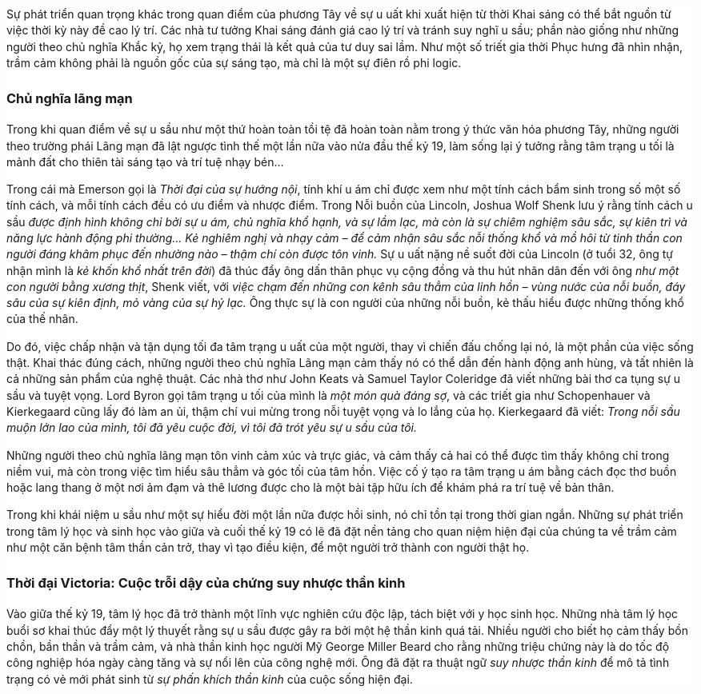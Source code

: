 Sự phát triển quan trọng khác trong quan điểm của phương Tây về sự u uất khi xuất hiện từ thời Khai sáng có thể bắt nguồn từ việc thời kỳ này đề cao lý trí. Các nhà tư tưởng Khai sáng đánh giá cao lý trí và tránh suy nghĩ u sầu; phần nào giống như những người theo chủ nghĩa Khắc kỷ, họ xem trạng thái là kết quả của tư duy sai lầm. Như một số triết gia thời Phục hưng đã nhìn nhận, trầm cảm không phải là nguồn gốc của sự sáng tạo, mà chỉ là một sự điên rồ phi logic.

### Chủ nghĩa lãng mạn

Trong khi quan điểm về sự u sầu như một thứ hoàn toàn tồi tệ đã hoàn toàn nằm trong ý thức văn hóa phương Tây, những người theo trường phái Lãng mạn đã lật ngược tình thế một lần nữa vào nửa đầu thế kỷ 19, làm sống lại ý tưởng rằng tâm trạng u tối là mảnh đất cho thiên tài sáng tạo và trí tuệ nhạy bén…

Trong cái mà Emerson gọi là _Thời đại của sự hướng nội_, tính khí u ám chỉ được xem như một tính cách bẩm sinh trong số một số tính cách, và mỗi tính cách đều có ưu điểm và nhược điểm. Trong Nỗi buồn của Lincoln, Joshua Wolf Shenk lưu ý rằng tính cách u sầu _được định hình không chỉ bởi sự u ám, chủ nghĩa khổ hạnh, và sự lầm lạc, mà còn là sự chiêm nghiệm sâu sắc, sự kiên trì và năng lực hành động phi thường… Kẻ nghiêm nghị và nhạy cảm – để cảm nhận sâu sắc nỗi thống khổ và mồ hôi từ tinh thần con người đáng khâm phục đến nhường nào – thậm chí còn được tôn vinh._ Sự u uất nặng nề suốt đời của Lincoln (ở tuổi 32, ông tự nhận mình là _kẻ khốn khổ nhất trên đời_) đã thúc đẩy ông dấn thân phục vụ cộng đồng và thu hút nhân dân đến với ông _như một con người bằng xương thịt_, Shenk viết, với _việc chạm đến những con kênh sâu thẳm của linh hồn – vùng nước của nỗi buồn, đáy sâu của sự kiên định, mỏ vàng của sự hỷ lạc._ Ông thực sự là con người của những nỗi buồn, kẻ thấu hiểu được những thống khổ của thế nhân.

Do đó, việc chấp nhận và tận dụng tối đa tâm trạng u uất của một người, thay vì chiến đấu chống lại nó, là một phần của việc sống thật. Khai thác đúng cách, những người theo chủ nghĩa Lãng mạn cảm thấy nó có thể dẫn đến hành động anh hùng, và tất nhiên là cả những sản phẩm của nghệ thuật. Các nhà thơ như John Keats và Samuel Taylor Coleridge đã viết những bài thơ ca tụng sự u sầu và tuyệt vọng. Lord Byron gọi tâm trạng u tối của mình là _một món quà đáng sợ_, và các triết gia như Schopenhauer và Kierkegaard cũng lấy đó làm an ủi, thậm chí vui mừng trong nỗi tuyệt vọng và lo lắng của họ. Kierkegaard đã viết: _Trong nỗi sầu muộn lớn lao của mình, tôi đã yêu cuộc đời, vì tôi đã trót yêu sự u sầu của tôi._

Những người theo chủ nghĩa lãng mạn tôn vinh cảm xúc và trực giác, và cảm thấy cả hai có thể được tìm thấy không chỉ trong niềm vui, mà còn trong việc tìm hiểu sâu thẳm và góc tối của tâm hồn. Việc cố ý tạo ra tâm trạng u ám bằng cách đọc thơ buồn hoặc lang thang ở một nơi ảm đạm và thê lương được cho là một bài tập hữu ích để khám phá ra trí tuệ về bản thân.

Trong khi khái niệm u sầu như một sự hiểu đời một lần nữa được hồi sinh, nó chỉ tồn tại trong thời gian ngắn. Những sự phát triển trong tâm lý học và sinh học vào giữa và cuối thế kỷ 19 có lẽ đã đặt nền tảng cho quan niệm hiện đại của chúng ta về trầm cảm như một căn bệnh tâm thần cản trở, thay vì tạo điều kiện, để một người trở thành con người thật họ.

### Thời đại Victoria: Cuộc trỗi dậy của chứng suy nhược thần kinh

Vào giữa thế kỷ 19, tâm lý học đã trở thành một lĩnh vực nghiên cứu độc lập, tách biệt với y học sinh học. Những nhà tâm lý học buổi sơ khai thúc đẩy một lý thuyết rằng sự u sầu được gây ra bởi một hệ thần kinh quá tải. Nhiều người cho biết họ cảm thấy bồn chồn, bần thần và trầm cảm, và nhà thần kinh học người Mỹ George Miller Beard cho rằng những triệu chứng này là do tốc độ công nghiệp hóa ngày càng tăng và sự nổi lên của công nghệ mới. Ông đã đặt ra thuật ngữ _suy nhược thần kinh_ để mô tả tình trạng có vẻ mới phát sinh từ _sự phấn khích thần kinh_ của cuộc sống hiện đại.
